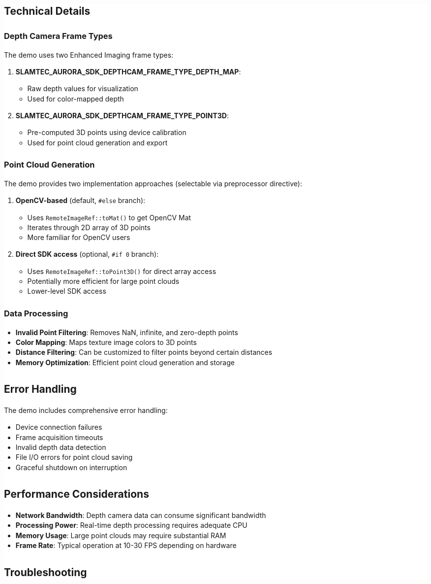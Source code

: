 ## Technical Details

### Depth Camera Frame Types

The demo uses two Enhanced Imaging frame types:

1. **SLAMTEC_AURORA_SDK_DEPTHCAM_FRAME_TYPE_DEPTH_MAP**: 
   - Raw depth values for visualization
   - Used for color-mapped depth

2. **SLAMTEC_AURORA_SDK_DEPTHCAM_FRAME_TYPE_POINT3D**:
   - Pre-computed 3D points using device calibration
   - Used for point cloud generation and export

### Point Cloud Generation

The demo provides two implementation approaches (selectable via preprocessor directive):

1. **OpenCV-based** (default, `#else` branch):
   - Uses `RemoteImageRef::toMat()` to get OpenCV Mat
   - Iterates through 2D array of 3D points
   - More familiar for OpenCV users

2. **Direct SDK access** (optional, `#if 0` branch):
   - Uses `RemoteImageRef::toPoint3D()` for direct array access
   - Potentially more efficient for large point clouds
   - Lower-level SDK access

### Data Processing

- **Invalid Point Filtering**: Removes NaN, infinite, and zero-depth points
- **Color Mapping**: Maps texture image colors to 3D points
- **Distance Filtering**: Can be customized to filter points beyond certain distances
- **Memory Optimization**: Efficient point cloud generation and storage

## Error Handling

The demo includes comprehensive error handling:

- Device connection failures
- Frame acquisition timeouts
- Invalid depth data detection
- File I/O errors for point cloud saving
- Graceful shutdown on interruption

## Performance Considerations

- **Network Bandwidth**: Depth camera data can consume significant bandwidth
- **Processing Power**: Real-time depth processing requires adequate CPU
- **Memory Usage**: Large point clouds may require substantial RAM
- **Frame Rate**: Typical operation at 10-30 FPS depending on hardware

## Troubleshooting
